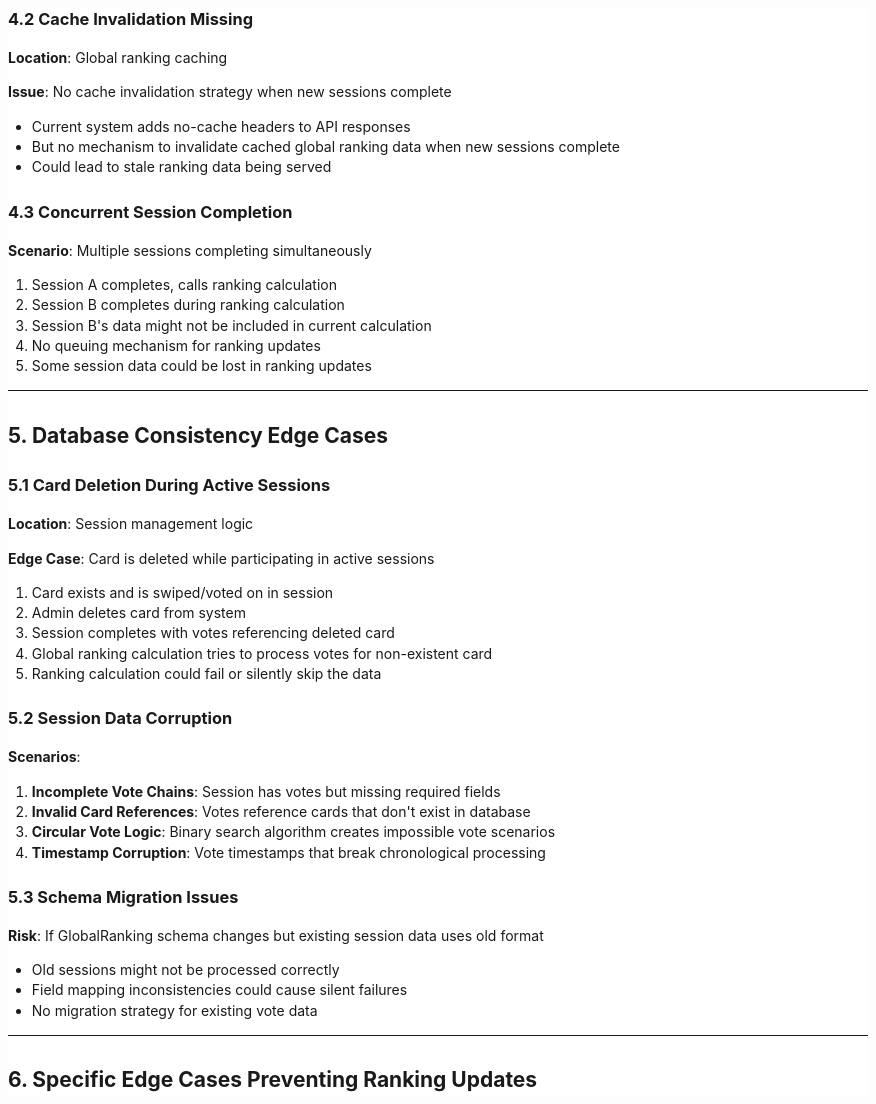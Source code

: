 ### 4.2 Cache Invalidation Missing

**Location**: Global ranking caching

**Issue**: No cache invalidation strategy when new sessions complete
- Current system adds no-cache headers to API responses
- But no mechanism to invalidate cached global ranking data when new sessions complete
- Could lead to stale ranking data being served

### 4.3 Concurrent Session Completion

**Scenario**: Multiple sessions completing simultaneously
1. Session A completes, calls ranking calculation
2. Session B completes during ranking calculation
3. Session B's data might not be included in current calculation
4. No queuing mechanism for ranking updates
5. Some session data could be lost in ranking updates

---

## 5. Database Consistency Edge Cases

### 5.1 Card Deletion During Active Sessions

**Location**: Session management logic

**Edge Case**: Card is deleted while participating in active sessions
1. Card exists and is swiped/voted on in session
2. Admin deletes card from system
3. Session completes with votes referencing deleted card
4. Global ranking calculation tries to process votes for non-existent card
5. Ranking calculation could fail or silently skip the data

### 5.2 Session Data Corruption

**Scenarios**:
1. **Incomplete Vote Chains**: Session has votes but missing required fields
2. **Invalid Card References**: Votes reference cards that don't exist in database
3. **Circular Vote Logic**: Binary search algorithm creates impossible vote scenarios
4. **Timestamp Corruption**: Vote timestamps that break chronological processing

### 5.3 Schema Migration Issues

**Risk**: If GlobalRanking schema changes but existing session data uses old format
- Old sessions might not be processed correctly
- Field mapping inconsistencies could cause silent failures
- No migration strategy for existing vote data

---

## 6. Specific Edge Cases Preventing Ranking Updates
